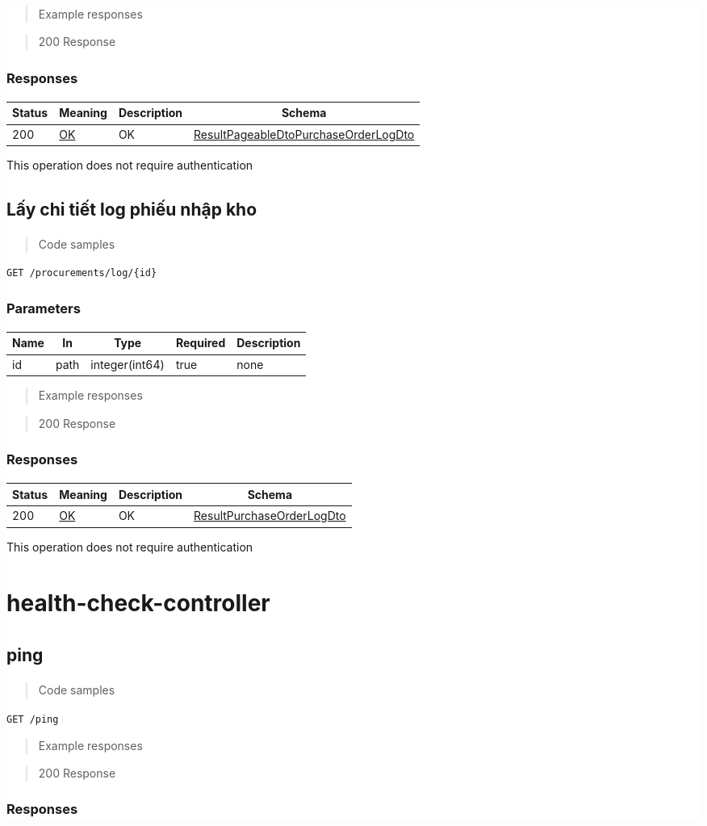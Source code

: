 
> Example responses

> 200 Response

<h3 id="lấy-all-phiếu-nhập-kho-responses">Responses</h3>

|Status|Meaning|Description|Schema|
|---|---|---|---|
|200|[OK](https://tools.ietf.org/html/rfc7231#section-6.3.1)|OK|[ResultPageableDtoPurchaseOrderLogDto](#schemaresultpageabledtopurchaseorderlogdto)|

<aside class="success">
This operation does not require authentication
</aside>

## Lấy chi tiết log phiếu nhập kho

<a id="opIdgetProcurementLogsDetail_1"></a>

> Code samples

`GET /procurements/log/{id}`

<h3 id="lấy-chi-tiết-log-phiếu-nhập-kho-parameters">Parameters</h3>

|Name|In|Type|Required|Description|
|---|---|---|---|---|
|id|path|integer(int64)|true|none|

> Example responses

> 200 Response

<h3 id="lấy-chi-tiết-log-phiếu-nhập-kho-responses">Responses</h3>

|Status|Meaning|Description|Schema|
|---|---|---|---|
|200|[OK](https://tools.ietf.org/html/rfc7231#section-6.3.1)|OK|[ResultPurchaseOrderLogDto](#schemaresultpurchaseorderlogdto)|

<aside class="success">
This operation does not require authentication
</aside>

<h1 id="openapi-definition-health-check-controller">health-check-controller</h1>

## ping

<a id="opIdping"></a>

> Code samples

`GET /ping`

> Example responses

> 200 Response

<h3 id="ping-responses">Responses</h3>
